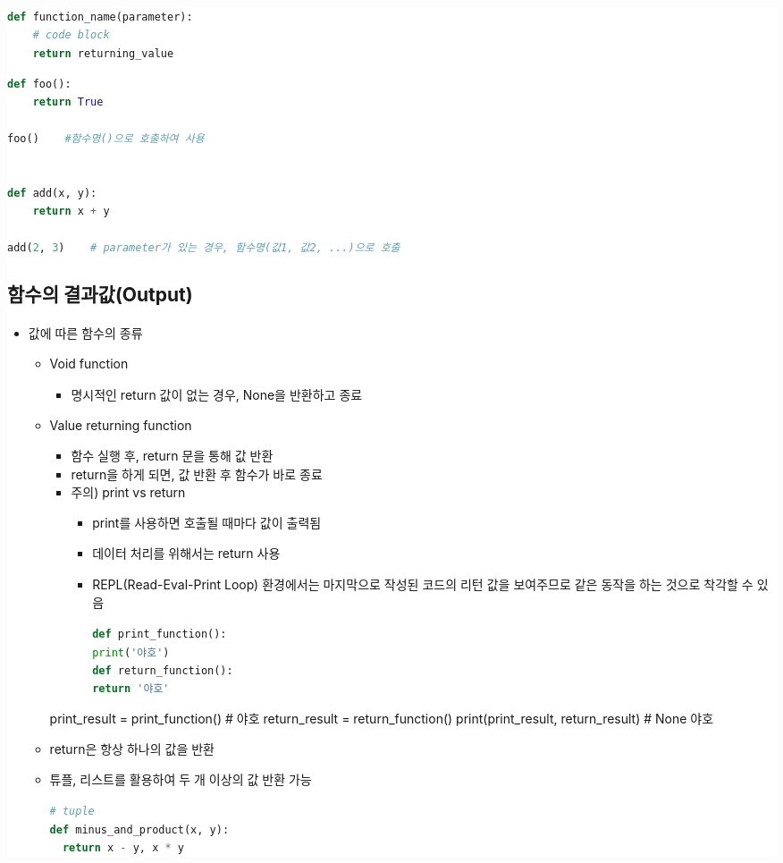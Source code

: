 ```python
def function_name(parameter):
    # code block
    return returning_value
```

```python
def foo():
    return True

foo()    #함수명()으로 호출하여 사용


def add(x, y):
    return x + y

add(2, 3)    # parameter가 있는 경우, 함수명(값1, 값2, ...)으로 호출
```

## 함수의 결과값(Output)

* 값에 따른 함수의 종류
  
  * Void function
    
    * 명시적인 return 값이 없는 경우, None을 반환하고 종료
  
  * Value returning function
    
    * 함수 실행 후, return 문을 통해 값 반환
    * return을 하게 되면, 값 반환 후 함수가 바로 종료
    * 주의) print vs return
      * print를 사용하면 호출될 때마다 값이 출력됨
      * 데이터 처리를 위해서는 return 사용
      * REPL(Read-Eval-Print Loop) 환경에서는 마지막으로 작성된 코드의 리턴 값을 보여주므로 같은 동작을 하는 것으로 착각할 수 있음
        
        ```python
        def print_function():
        print('야호')
        def return_function():
        return '야호'
        ```
    
    print_result = print_function()     # 야호
    return_result = return_function()
    print(print_result, return_result)  # None 야호
    
    ```
  
  * return은 항상 하나의 값을 반환
  
  * 튜플, 리스트를 활용하여 두 개 이상의 값 반환 가능
    
    ```python
    # tuple
    def minus_and_product(x, y):
      return x - y, x * y
    